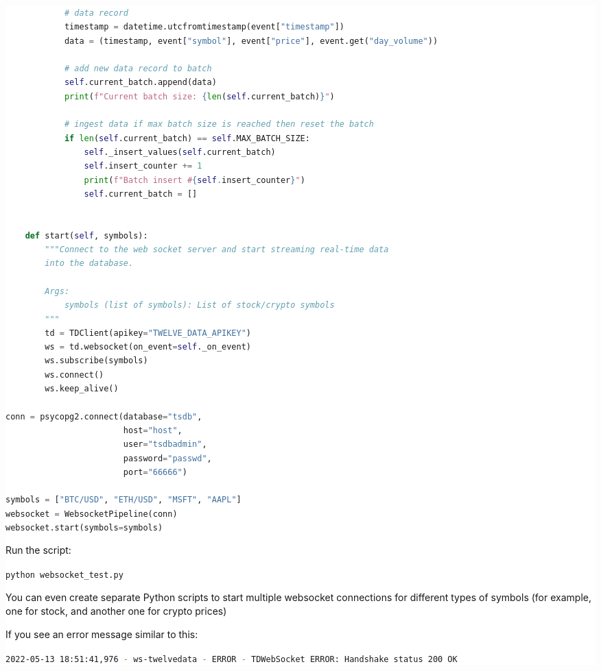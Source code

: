 ```python
            # data record
            timestamp = datetime.utcfromtimestamp(event["timestamp"])
            data = (timestamp, event["symbol"], event["price"], event.get("day_volume"))

            # add new data record to batch
            self.current_batch.append(data)
            print(f"Current batch size: {len(self.current_batch)}")
            
            # ingest data if max batch size is reached then reset the batch
            if len(self.current_batch) == self.MAX_BATCH_SIZE:
                self._insert_values(self.current_batch)
                self.insert_counter += 1
                print(f"Batch insert #{self.insert_counter}")
                self.current_batch = []
    

    def start(self, symbols):
        """Connect to the web socket server and start streaming real-time data 
        into the database.

        Args:
            symbols (list of symbols): List of stock/crypto symbols
        """
        td = TDClient(apikey="TWELVE_DATA_APIKEY")
        ws = td.websocket(on_event=self._on_event)
        ws.subscribe(symbols)
        ws.connect()
        ws.keep_alive()

conn = psycopg2.connect(database="tsdb", 
                        host="host", 
                        user="tsdbadmin", 
                        password="passwd",
                        port="66666")
    
symbols = ["BTC/USD", "ETH/USD", "MSFT", "AAPL"]
websocket = WebsocketPipeline(conn)
websocket.start(symbols=symbols)
```

Run the script:

```python
python websocket_test.py
```

You can even create separate Python scripts to start multiple websocket
connections for different types of symbols (for example, one for stock, and
another one for crypto prices)

If you see an error message similar to this:

```bash
2022-05-13 18:51:41,976 - ws-twelvedata - ERROR - TDWebSocket ERROR: Handshake status 200 OK
```


[candlestick-tutorial]: /implement-use-cases/:currentVersion:/financial-tick-data/
[get-started]: /getting-started/:currentVersion:/
[install-ts]: /getting-started/latest/
[psycopg2]: https://www.psycopg.org/docs/
[twelve-data]: https://twelvedata.com
[twelve-signup]: https://twelvedata.com/pricing
[twelve-wrapper]: https://github.com/twelvedata/twelvedata-python